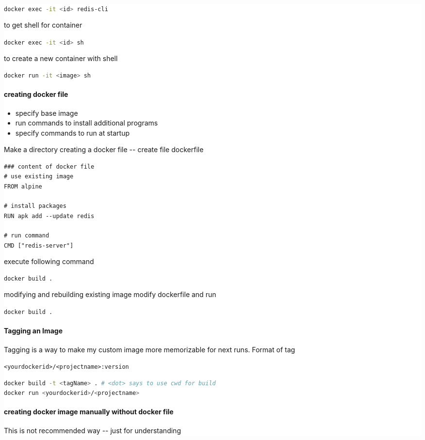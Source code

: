 ```bash
docker exec -it <id> redis-cli
```

to get shell for container 

```bash
docker exec -it <id> sh
```



to create a new container with shell 

```bash
docker run -it <image> sh 
```


#### creating docker file 
* specify base image 
* run commands to install additional programs
* specify commands to run at startup

Make a directory
creating a docker file -- create file dockerfile 
```docker
### content of docker file 
# use existing image 
FROM alpine

# install packages 
RUN apk add --update redis

# run command
CMD ["redis-server"]
```
execute following command
```bash
docker build .
```

modifying and rebuilding existing image 
modify dockerfile and run 
```bash
docker build .
```

#### Tagging an Image
Tagging is a way to make my custom image more memorizable for next runs. Format of tag
    
    <yourdockerid>/<projectname>:version

```bash
docker build -t <tagName> . # <dot> says to use cwd for build
docker run <yourdockerid>/<projectname>
```

#### creating docker image manually without docker file 
This is not recommended way -- just for understanding
